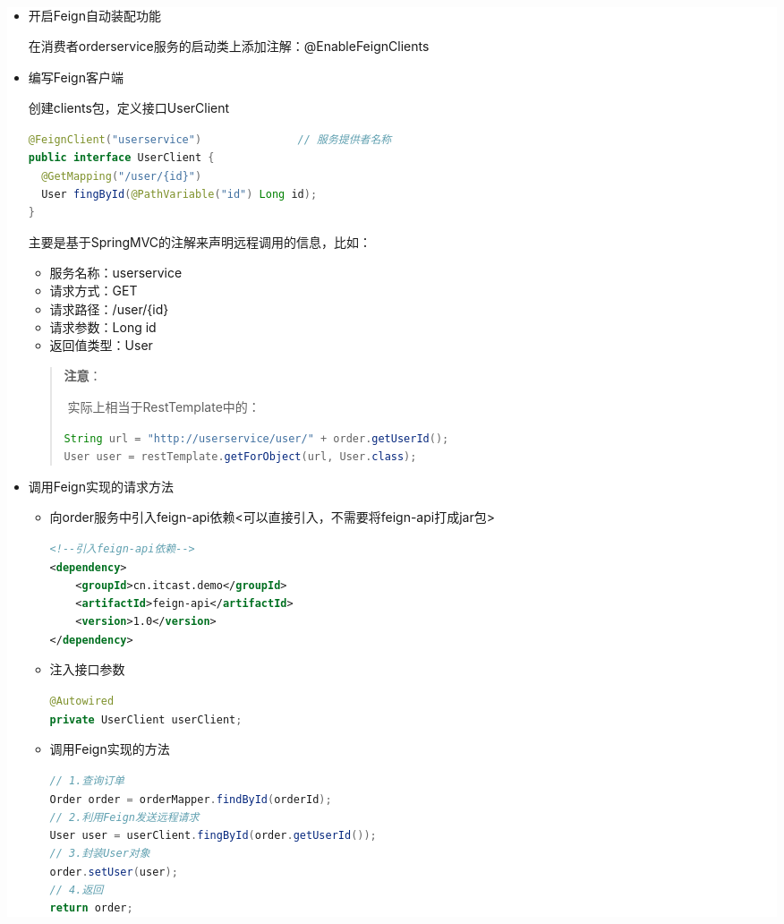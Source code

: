 - 开启Feign自动装配功能

  在消费者orderservice服务的启动类上添加注解：@EnableFeignClients

- 编写Feign客户端

  创建clients包，定义接口UserClient

  ```java
  @FeignClient("userservice")				// 服务提供者名称
  public interface UserClient {
  	@GetMapping("/user/{id}")
  	User fingById(@PathVariable("id") Long id);
  }
  ```

  主要是基于SpringMVC的注解来声明远程调用的信息，比如：

  - 服务名称：userservice
  - 请求方式：GET
  - 请求路径：/user/{id}
  - 请求参数：Long id
  - 返回值类型：User

  > **注意**：
  >
  > ​    实际上相当于RestTemplate中的：
  >
  > ```java
  > String url = "http://userservice/user/" + order.getUserId();
  > User user = restTemplate.getForObject(url, User.class);
  > ```

- 调用Feign实现的请求方法

  - 向order服务中引入feign-api依赖<可以直接引入，不需要将feign-api打成jar包>

    ```xml
    <!--引入feign-api依赖-->
    <dependency>
    	<groupId>cn.itcast.demo</groupId>
    	<artifactId>feign-api</artifactId>
    	<version>1.0</version>
    </dependency>
    ```

  - 注入接口参数

    ```java
    @Autowired
    private UserClient userClient;
    ```

  - 调用Feign实现的方法

    ```java
    // 1.查询订单
    Order order = orderMapper.findById(orderId);
    // 2.利用Feign发送远程请求
    User user = userClient.fingById(order.getUserId());
    // 3.封装User对象
    order.setUser(user);
    // 4.返回
    return order;
    ```
